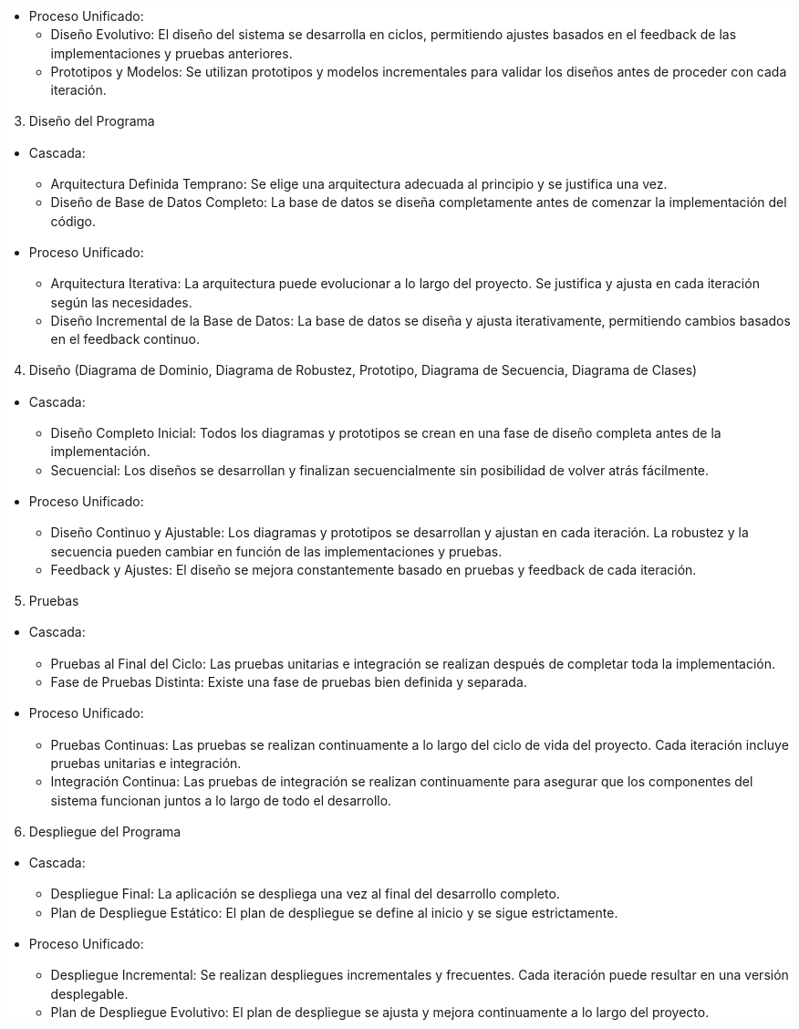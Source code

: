- Proceso Unificado:
    - Diseño Evolutivo: El diseño del sistema se desarrolla en ciclos, permitiendo ajustes basados en el feedback de las implementaciones y pruebas anteriores.
    - Prototipos y Modelos: Se utilizan prototipos y modelos incrementales para validar los diseños antes de proceder con cada iteración.

3. Diseño del Programa

- Cascada:
    - Arquitectura Definida Temprano: Se elige una arquitectura adecuada al principio y se justifica una vez.
    - Diseño de Base de Datos Completo: La base de datos se diseña completamente antes de comenzar la implementación del código.

- Proceso Unificado:
    - Arquitectura Iterativa: La arquitectura puede evolucionar a lo largo del proyecto. Se justifica y ajusta en cada iteración según las necesidades.
    - Diseño Incremental de la Base de Datos: La base de datos se diseña y ajusta iterativamente, permitiendo cambios basados en el feedback continuo.

4. Diseño (Diagrama de Dominio, Diagrama de Robustez, Prototipo, Diagrama de Secuencia, Diagrama de Clases)

- Cascada:
    - Diseño Completo Inicial: Todos los diagramas y prototipos se crean en una fase de diseño completa antes de la implementación.
    - Secuencial: Los diseños se desarrollan y finalizan secuencialmente sin posibilidad de volver atrás fácilmente.

- Proceso Unificado:
    - Diseño Continuo y Ajustable: Los diagramas y prototipos se desarrollan y ajustan en cada iteración. La robustez y la secuencia pueden cambiar en función de las implementaciones y pruebas.
    - Feedback y Ajustes: El diseño se mejora constantemente basado en pruebas y feedback de cada iteración.

5. Pruebas

- Cascada:
    - Pruebas al Final del Ciclo: Las pruebas unitarias e integración se realizan después de completar toda la implementación.
    - Fase de Pruebas Distinta: Existe una fase de pruebas bien definida y separada.

- Proceso Unificado:
    - Pruebas Continuas: Las pruebas se realizan continuamente a lo largo del ciclo de vida del proyecto. Cada iteración incluye pruebas unitarias e integración.
    - Integración Continua: Las pruebas de integración se realizan continuamente para asegurar que los componentes del sistema funcionan juntos a lo largo de todo el desarrollo.

6. Despliegue del Programa

- Cascada:
    - Despliegue Final: La aplicación se despliega una vez al final del desarrollo completo.
    - Plan de Despliegue Estático: El plan de despliegue se define al inicio y se sigue estrictamente.

- Proceso Unificado:
    - Despliegue Incremental: Se realizan despliegues incrementales y frecuentes. Cada iteración puede resultar en una versión desplegable.
    - Plan de Despliegue Evolutivo: El plan de despliegue se ajusta y mejora continuamente a lo largo del proyecto.
